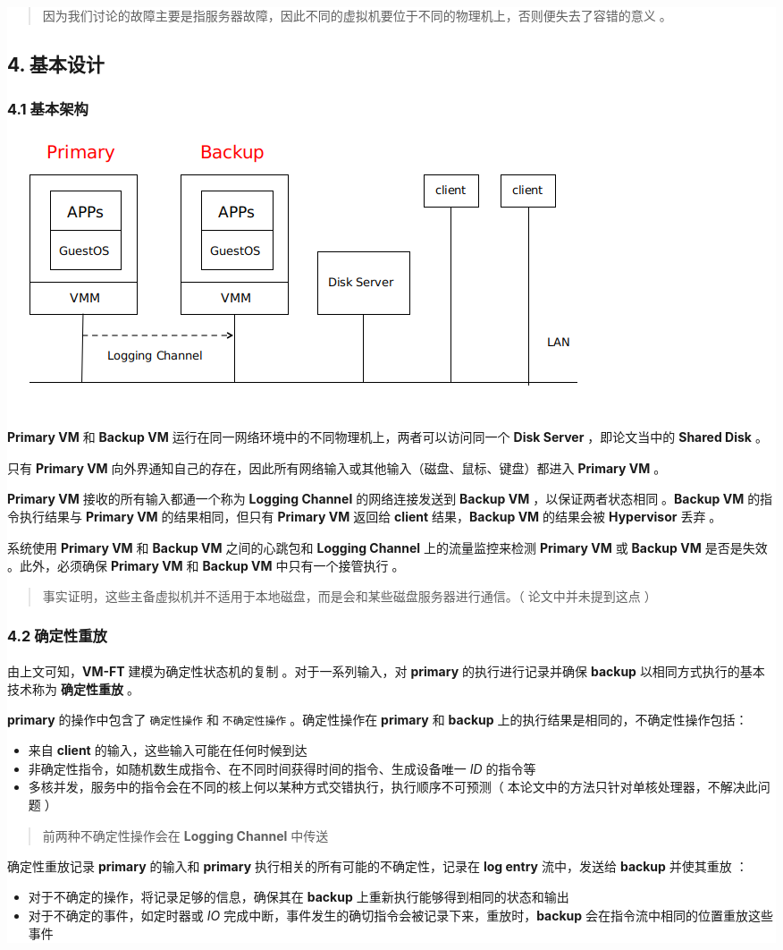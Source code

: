 > 因为我们讨论的故障主要是指服务器故障，因此不同的虚拟机要位于不同的物理机上，否则便失去了容错的意义 。

## 4. 基本设计

### 4.1 基本架构

![img](VMware-FT.assets/2035097-20200705125616934-1182521336.png)

**Primary VM** 和 **Backup VM** 运行在同一网络环境中的不同物理机上，两者可以访问同一个 **Disk Server** ，即论文当中的 **Shared Disk** 。

只有 **Primary VM** 向外界通知自己的存在，因此所有网络输入或其他输入（磁盘、鼠标、键盘）都进入 **Primary VM** 。

**Primary VM** 接收的所有输入都通一个称为 **Logging Channel** 的网络连接发送到 **Backup VM** ，以保证两者状态相同 。**Backup VM** 的指令执行结果与 **Primary VM** 的结果相同，但只有 **Primary VM** 返回给 **client** 结果，**Backup VM** 的结果会被 **Hypervisor** 丢弃 。

系统使用 **Primary VM** 和 **Backup VM** 之间的心跳包和 **Logging Channel** 上的流量监控来检测 **Primary VM** 或 **Backup VM** 是否是失效 。此外，必须确保 **Primary VM** 和 **Backup VM** 中只有一个接管执行 。

> 事实证明，这些主备虚拟机并不适用于本地磁盘，而是会和某些磁盘服务器进行通信。（ 论文中并未提到这点 ）

### 4.2 确定性重放

由上文可知，**VM-FT** 建模为确定性状态机的复制 。对于一系列输入，对 **primary** 的执行进行记录并确保 **backup** 以相同方式执行的基本技术称为 **确定性重放** 。

**primary** 的操作中包含了 `确定性操作` 和 `不确定性操作` 。确定性操作在 **primary** 和 **backup** 上的执行结果是相同的，不确定性操作包括：

- 来自 **client** 的输入，这些输入可能在任何时候到达
- 非确定性指令，如随机数生成指令、在不同时间获得时间的指令、生成设备唯一 *ID* 的指令等
- 多核并发，服务中的指令会在不同的核上何以某种方式交错执行，执行顺序不可预测（ 本论文中的方法只针对单核处理器，不解决此问题 ）

> 前两种不确定性操作会在 **Logging Channel** 中传送

确定性重放记录 **primary** 的输入和 **primary** 执行相关的所有可能的不确定性，记录在 **log entry** 流中，发送给 **backup** 并使其重放 ：

- 对于不确定的操作，将记录足够的信息，确保其在 **backup** 上重新执行能够得到相同的状态和输出
- 对于不确定的事件，如定时器或 *IO* 完成中断，事件发生的确切指令会被记录下来，重放时，**backup** 会在指令流中相同的位置重放这些事件
